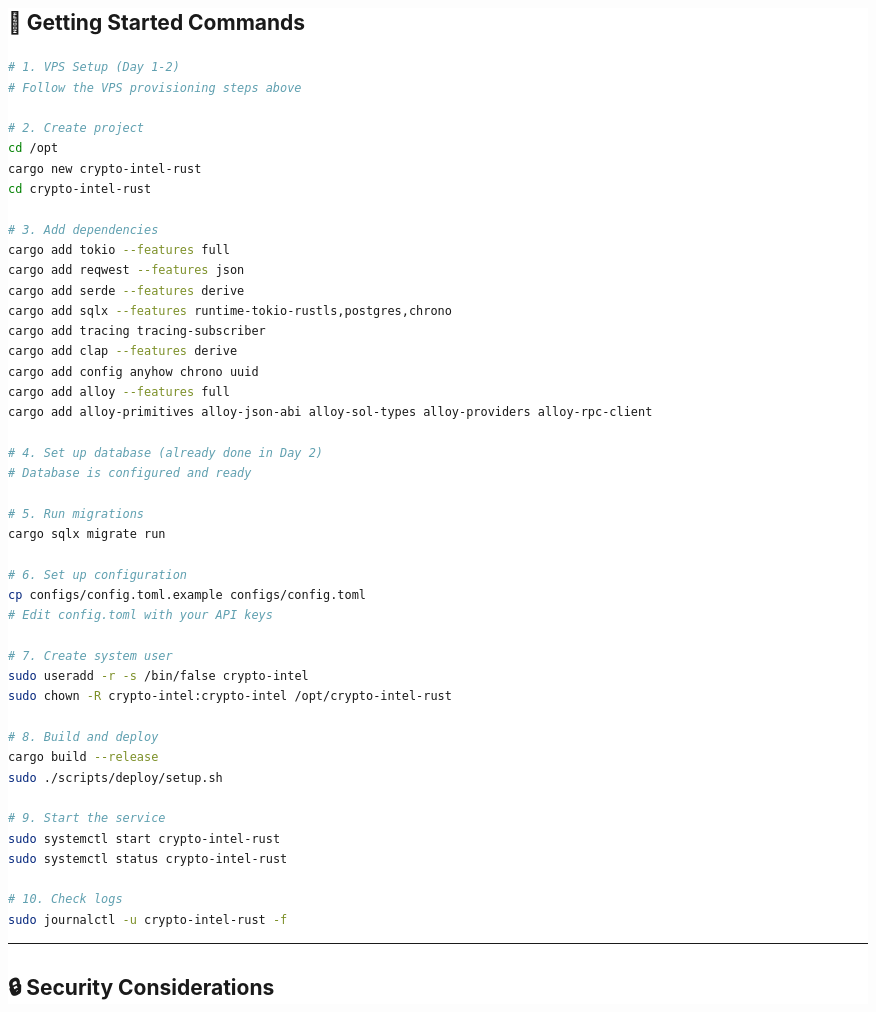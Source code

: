 ## 🚀 Getting Started Commands

```bash
# 1. VPS Setup (Day 1-2)
# Follow the VPS provisioning steps above

# 2. Create project
cd /opt
cargo new crypto-intel-rust
cd crypto-intel-rust

# 3. Add dependencies
cargo add tokio --features full
cargo add reqwest --features json
cargo add serde --features derive
cargo add sqlx --features runtime-tokio-rustls,postgres,chrono
cargo add tracing tracing-subscriber
cargo add clap --features derive
cargo add config anyhow chrono uuid
cargo add alloy --features full
cargo add alloy-primitives alloy-json-abi alloy-sol-types alloy-providers alloy-rpc-client

# 4. Set up database (already done in Day 2)
# Database is configured and ready

# 5. Run migrations
cargo sqlx migrate run

# 6. Set up configuration
cp configs/config.toml.example configs/config.toml
# Edit config.toml with your API keys

# 7. Create system user
sudo useradd -r -s /bin/false crypto-intel
sudo chown -R crypto-intel:crypto-intel /opt/crypto-intel-rust

# 8. Build and deploy
cargo build --release
sudo ./scripts/deploy/setup.sh

# 9. Start the service
sudo systemctl start crypto-intel-rust
sudo systemctl status crypto-intel-rust

# 10. Check logs
sudo journalctl -u crypto-intel-rust -f
```

---

## 🔒 Security Considerations
